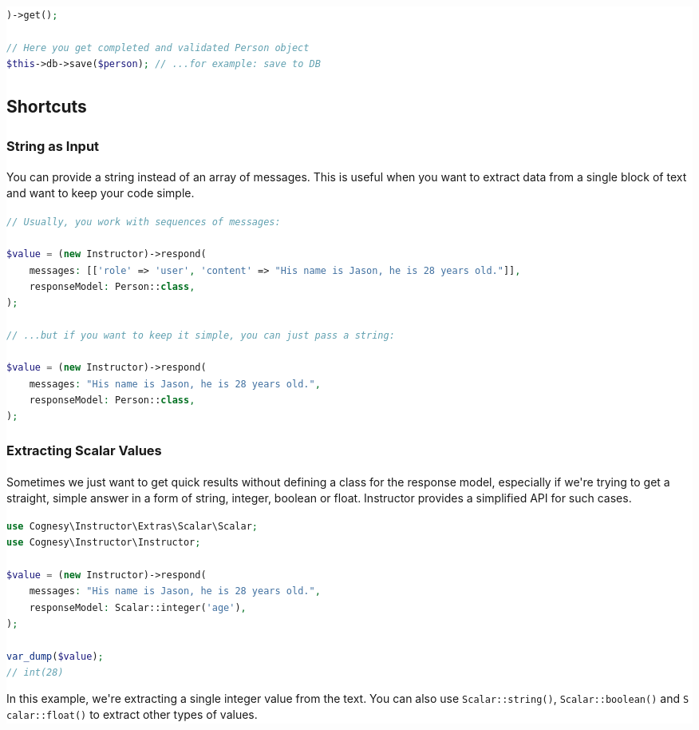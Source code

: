 ```php
)->get();

// Here you get completed and validated Person object
$this->db->save($person); // ...for example: save to DB
```



## Shortcuts 

### String as Input

You can provide a string instead of an array of messages. This is useful when you want to extract data from a single block of text and want to keep your code simple.

```php
// Usually, you work with sequences of messages:

$value = (new Instructor)->respond(
    messages: [['role' => 'user', 'content' => "His name is Jason, he is 28 years old."]],
    responseModel: Person::class,
);

// ...but if you want to keep it simple, you can just pass a string:

$value = (new Instructor)->respond(
    messages: "His name is Jason, he is 28 years old.",
    responseModel: Person::class,
);
```


### Extracting Scalar Values

Sometimes we just want to get quick results without defining a class for the response model, especially if we're trying to get a straight, simple answer in a form of string, integer, boolean or float. Instructor provides a simplified API for such cases.

```php
use Cognesy\Instructor\Extras\Scalar\Scalar;
use Cognesy\Instructor\Instructor;

$value = (new Instructor)->respond(
    messages: "His name is Jason, he is 28 years old.",
    responseModel: Scalar::integer('age'),
);

var_dump($value);
// int(28)
```

In this example, we're extracting a single integer value from the text. You can also use `Scalar::string()`, `Scalar::boolean()` and `Scalar::float()` to extract other types of values.
